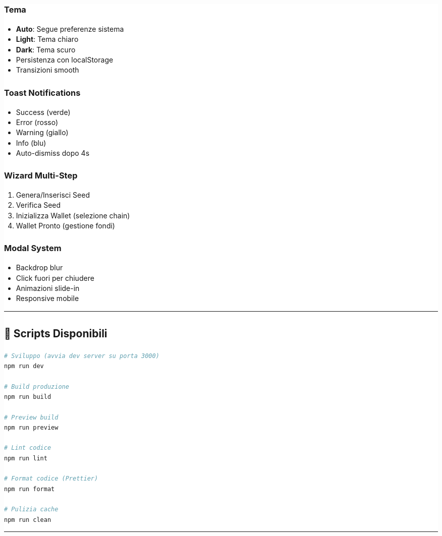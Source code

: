 ### Tema
- **Auto**: Segue preferenze sistema
- **Light**: Tema chiaro
- **Dark**: Tema scuro
- Persistenza con localStorage
- Transizioni smooth

### Toast Notifications
- Success (verde)
- Error (rosso)
- Warning (giallo)
- Info (blu)
- Auto-dismiss dopo 4s

### Wizard Multi-Step
1. Genera/Inserisci Seed
2. Verifica Seed
3. Inizializza Wallet (selezione chain)
4. Wallet Pronto (gestione fondi)

### Modal System
- Backdrop blur
- Click fuori per chiudere
- Animazioni slide-in
- Responsive mobile

---

## 📝 Scripts Disponibili

```bash
# Sviluppo (avvia dev server su porta 3000)
npm run dev

# Build produzione
npm run build

# Preview build
npm run preview

# Lint codice
npm run lint

# Format codice (Prettier)
npm run format

# Pulizia cache
npm run clean
```

---